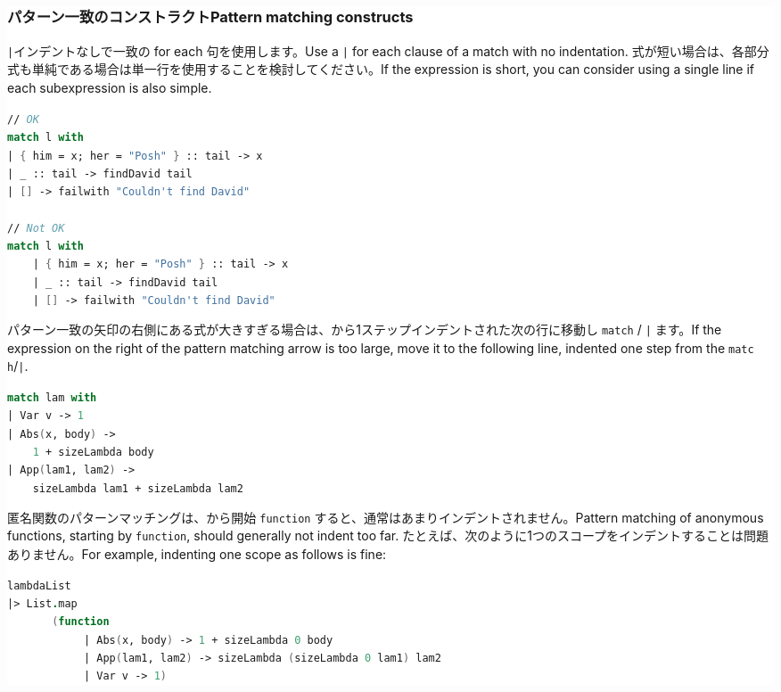 ### <a name="pattern-matching-constructs"></a><span data-ttu-id="485e2-257">パターン一致のコンストラクト</span><span class="sxs-lookup"><span data-stu-id="485e2-257">Pattern matching constructs</span></span>

<span data-ttu-id="485e2-258">`|`インデントなしで一致の for each 句を使用します。</span><span class="sxs-lookup"><span data-stu-id="485e2-258">Use a `|` for each clause of a match with no indentation.</span></span> <span data-ttu-id="485e2-259">式が短い場合は、各部分式も単純である場合は単一行を使用することを検討してください。</span><span class="sxs-lookup"><span data-stu-id="485e2-259">If the expression is short, you can consider using a single line if each subexpression is also simple.</span></span>

```fsharp
// OK
match l with
| { him = x; her = "Posh" } :: tail -> x
| _ :: tail -> findDavid tail
| [] -> failwith "Couldn't find David"

// Not OK
match l with
    | { him = x; her = "Posh" } :: tail -> x
    | _ :: tail -> findDavid tail
    | [] -> failwith "Couldn't find David"
```

<span data-ttu-id="485e2-260">パターン一致の矢印の右側にある式が大きすぎる場合は、から1ステップインデントされた次の行に移動し `match` / `|` ます。</span><span class="sxs-lookup"><span data-stu-id="485e2-260">If the expression on the right of the pattern matching arrow is too large, move it to the following line, indented one step from the `match`/`|`.</span></span>

```fsharp
match lam with
| Var v -> 1
| Abs(x, body) ->
    1 + sizeLambda body
| App(lam1, lam2) ->
    sizeLambda lam1 + sizeLambda lam2

```

<span data-ttu-id="485e2-261">匿名関数のパターンマッチングは、から開始 `function` すると、通常はあまりインデントされません。</span><span class="sxs-lookup"><span data-stu-id="485e2-261">Pattern matching of anonymous functions, starting by `function`, should generally not indent too far.</span></span> <span data-ttu-id="485e2-262">たとえば、次のように1つのスコープをインデントすることは問題ありません。</span><span class="sxs-lookup"><span data-stu-id="485e2-262">For example, indenting one scope as follows is fine:</span></span>

```fsharp
lambdaList
|> List.map
       (function
            | Abs(x, body) -> 1 + sizeLambda 0 body
            | App(lam1, lam2) -> sizeLambda (sizeLambda 0 lam1) lam2
            | Var v -> 1)
```
